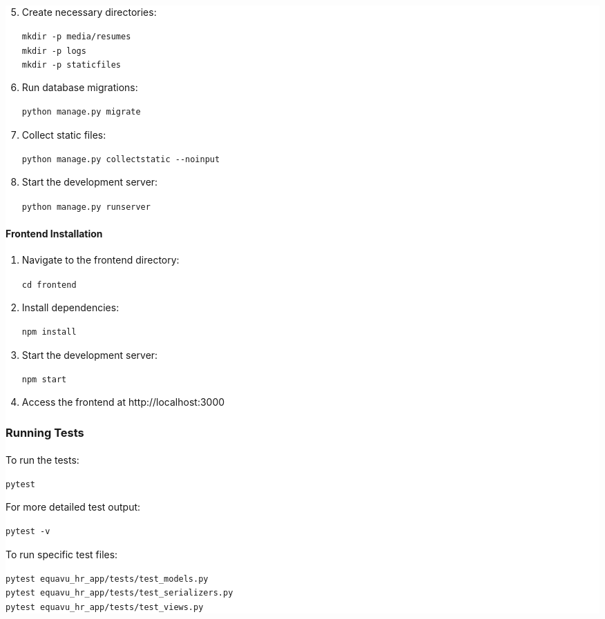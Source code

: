5. Create necessary directories:
   ```
   mkdir -p media/resumes
   mkdir -p logs
   mkdir -p staticfiles
   ```

6. Run database migrations:
   ```
   python manage.py migrate
   ```

7. Collect static files:
   ```
   python manage.py collectstatic --noinput
   ```

8. Start the development server:
   ```
   python manage.py runserver
   ```

#### Frontend Installation

1. Navigate to the frontend directory:
   ```
   cd frontend
   ```

2. Install dependencies:
   ```
   npm install
   ```

3. Start the development server:
   ```
   npm start
   ```

4. Access the frontend at http://localhost:3000

### Running Tests

To run the tests:

```
pytest
```

For more detailed test output:

```
pytest -v
```

To run specific test files:

```
pytest equavu_hr_app/tests/test_models.py
pytest equavu_hr_app/tests/test_serializers.py
pytest equavu_hr_app/tests/test_views.py
```
